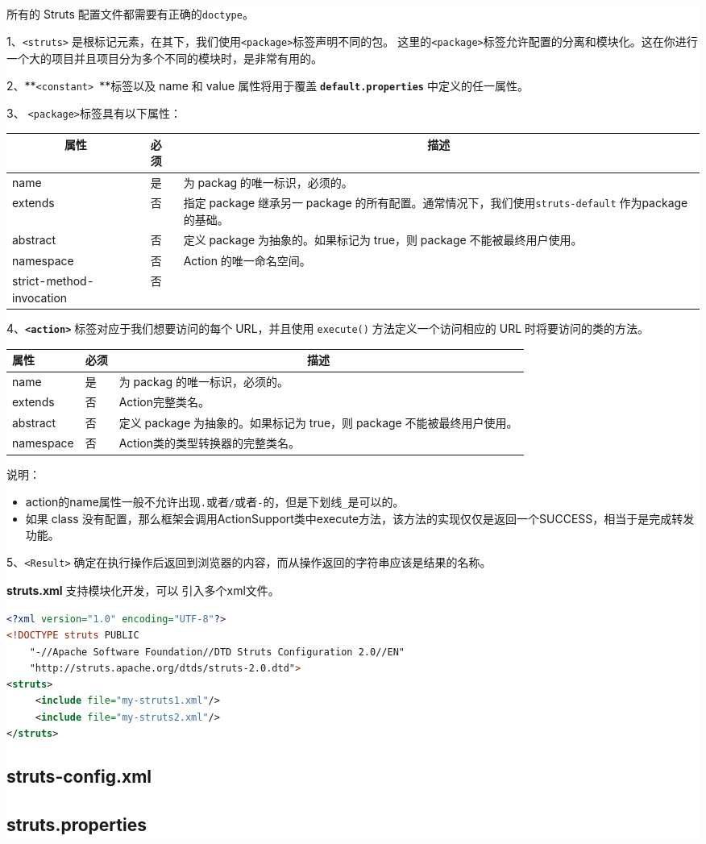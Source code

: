 所有的 Struts 配置文件都需要有正确的`doctype`。

1、`<struts>` 是根标记元素，在其下，我们使用`<package>`标签声明不同的包。 这里的`<package>`标签允许配置的分离和模块化。这在你进行一个大的项目并且项目分为多个不同的模块时，是非常有用的。

2、**`<constant> `**标签以及 name 和 value 属性将用于覆盖 **`default.properties`** 中定义的任一属性。

3、 `<package>`标签具有以下属性：

| 属性                     | 必须 | 描述                                                         |
| ------------------------ | :--- | ------------------------------------------------------------ |
| name                     | 是   | 为 packag 的唯一标识，必须的。                               |
| extends                  | 否   | 指定 package 继承另一 package 的所有配置。通常情况下，我们使用`struts-default` 作为package 的基础。 |
| abstract                 | 否   | 定义 package 为抽象的。如果标记为 true，则 package 不能被最终用户使用。 |
| namespace                | 否   | Action 的唯一命名空间。                                      |
| strict-method-invocation | 否   |                                                              |

4、**`<action>`** 标签对应于我们想要访问的每个 URL，并且使用 `execute()` 方法定义一个访问相应的 URL 时将要访问的类的方法。

| 属性      | 必须 | 描述                                                         |
| :-------- | :--- | ------------------------------------------------------------ |
| name      | 是   | 为 packag 的唯一标识，必须的。                               |
| extends   | 否   | Action完整类名。                                             |
| abstract  | 否   | 定义 package 为抽象的。如果标记为 true，则 package 不能被最终用户使用。 |
| namespace | 否   | Action类的类型转换器的完整类名。                             |

说明：

- action的name属性一般不允许出现`.`或者`/`或者`-`的，但是下划线`_`是可以的。
- 如果 class 没有配置，那么框架会调用ActionSupport类中execute方法，该方法的实现仅仅是返回一个SUCCESS，相当于是完成转发功能。

5、`<Result>`  确定在执行操作后返回到浏览器的内容，而从操作返回的字符串应该是结果的名称。 

**struts.xml** 支持模块化开发，可以 引入多个xml文件。

```xml
<?xml version="1.0" encoding="UTF-8"?>
<!DOCTYPE struts PUBLIC
    "-//Apache Software Foundation//DTD Struts Configuration 2.0//EN"
    "http://struts.apache.org/dtds/struts-2.0.dtd">
<struts>
     <include file="my-struts1.xml"/>
     <include file="my-struts2.xml"/>
</struts>
```

## struts-config.xml

## struts.properties
